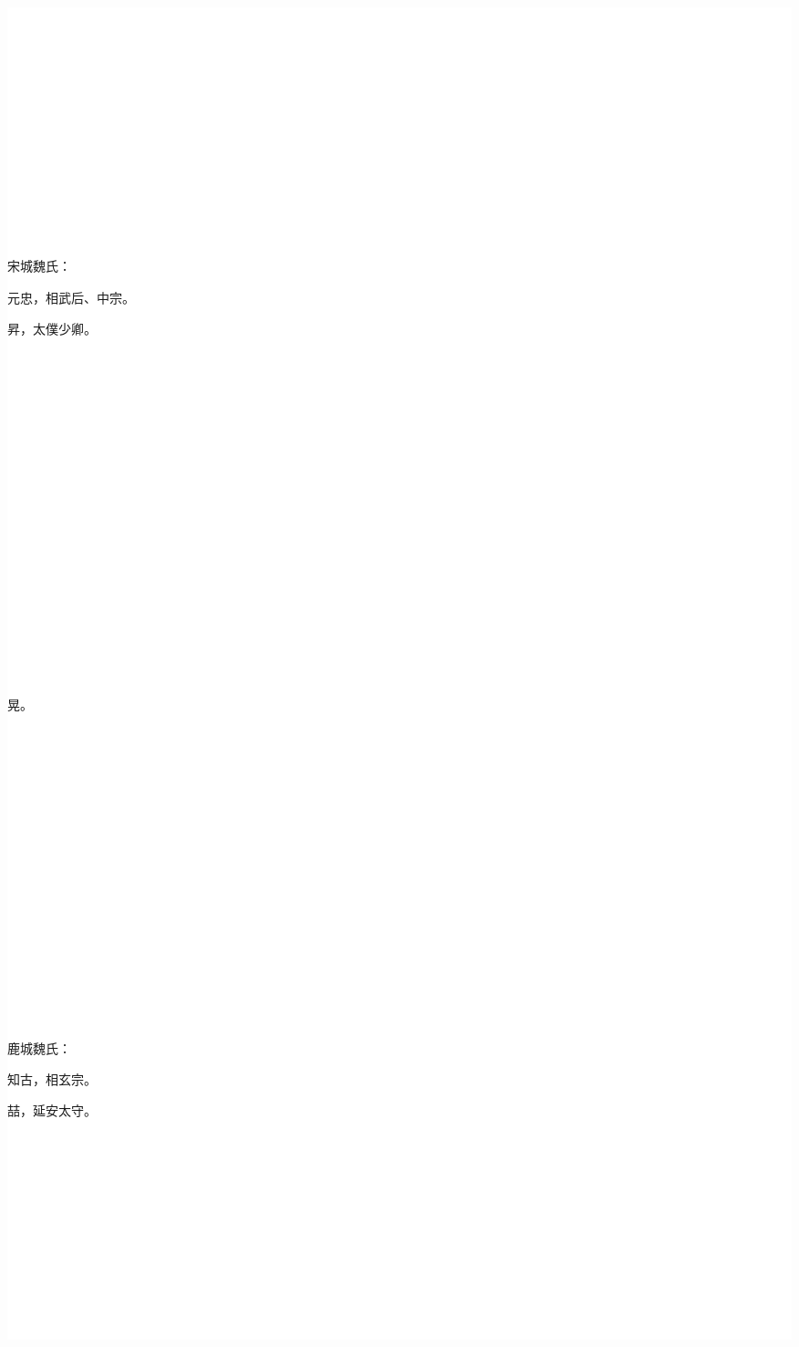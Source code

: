 
　

　

　

　

　

　

　

　

宋城魏氏：

元忠，相武后、中宗。

昇，太僕少卿。

　

　

　

　

　

　

　

　

　

　

　

晃。

　

　

　

　

　

　

　

　

　

　

鹿城魏氏：

知古，相玄宗。

喆，延安太守。

　

　

　

　

　

　

　

